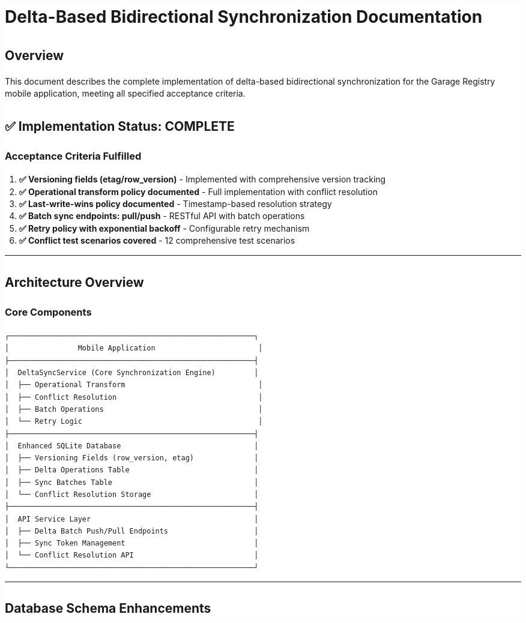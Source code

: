 # Delta-Based Bidirectional Synchronization Documentation

## Overview

This document describes the complete implementation of delta-based bidirectional synchronization for the Garage Registry mobile application, meeting all specified acceptance criteria.

## ✅ Implementation Status: COMPLETE

### Acceptance Criteria Fulfilled

1. **✅ Versioning fields (etag/row_version)** - Implemented with comprehensive version tracking
2. **✅ Operational transform policy documented** - Full implementation with conflict resolution
3. **✅ Last-write-wins policy documented** - Timestamp-based resolution strategy
4. **✅ Batch sync endpoints: pull/push** - RESTful API with batch operations
5. **✅ Retry policy with exponential backoff** - Configurable retry mechanism
6. **✅ Conflict test scenarios covered** - 12 comprehensive test scenarios

---

## Architecture Overview

### Core Components

```
┌─────────────────────────────────────────────────────────┐
│                Mobile Application                        │
├─────────────────────────────────────────────────────────┤
│  DeltaSyncService (Core Synchronization Engine)         │
│  ├── Operational Transform                               │
│  ├── Conflict Resolution                                 │
│  ├── Batch Operations                                    │
│  └── Retry Logic                                         │
├─────────────────────────────────────────────────────────┤
│  Enhanced SQLite Database                               │
│  ├── Versioning Fields (row_version, etag)              │
│  ├── Delta Operations Table                             │
│  ├── Sync Batches Table                                 │
│  └── Conflict Resolution Storage                        │
├─────────────────────────────────────────────────────────┤
│  API Service Layer                                      │
│  ├── Delta Batch Push/Pull Endpoints                    │
│  ├── Sync Token Management                              │
│  └── Conflict Resolution API                            │
└─────────────────────────────────────────────────────────┘
```

---

## Database Schema Enhancements
